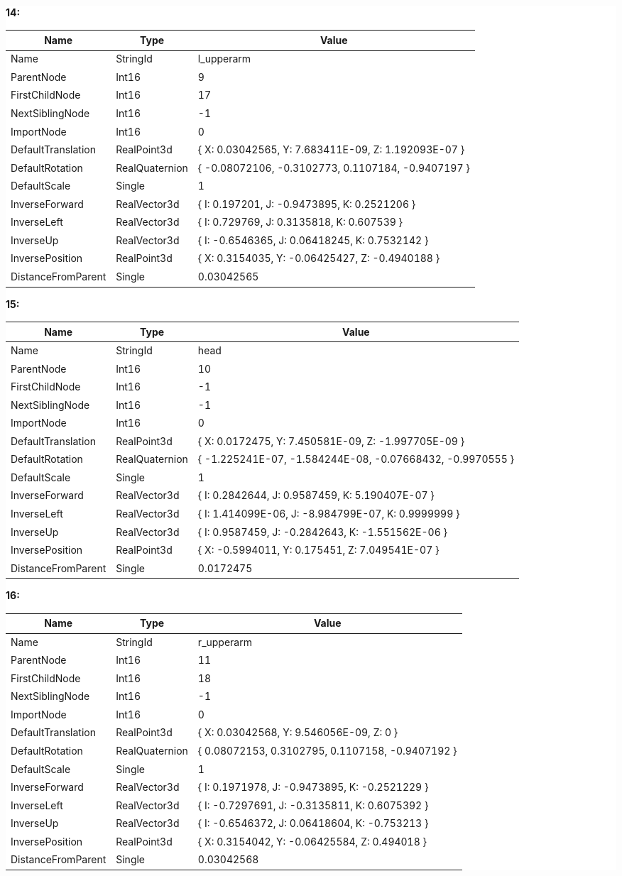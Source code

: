 
**14:**

Name	| Type	| Value
---	|---	|---	|
Name	|StringId	|l_upperarm
ParentNode	|Int16	|9
FirstChildNode	|Int16	|17
NextSiblingNode	|Int16	|-1
ImportNode	|Int16	|0
DefaultTranslation	|RealPoint3d	|{ X: 0.03042565, Y: 7.683411E-09, Z: 1.192093E-07 }
DefaultRotation	|RealQuaternion	|{ -0.08072106, -0.3102773, 0.1107184, -0.9407197 }
DefaultScale	|Single	|1
InverseForward	|RealVector3d	|{ I: 0.197201, J: -0.9473895, K: 0.2521206 }
InverseLeft	|RealVector3d	|{ I: 0.729769, J: 0.3135818, K: 0.607539 }
InverseUp	|RealVector3d	|{ I: -0.6546365, J: 0.06418245, K: 0.7532142 }
InversePosition	|RealPoint3d	|{ X: 0.3154035, Y: -0.06425427, Z: -0.4940188 }
DistanceFromParent	|Single	|0.03042565


**15:**

Name	| Type	| Value
---	|---	|---	|
Name	|StringId	|head
ParentNode	|Int16	|10
FirstChildNode	|Int16	|-1
NextSiblingNode	|Int16	|-1
ImportNode	|Int16	|0
DefaultTranslation	|RealPoint3d	|{ X: 0.0172475, Y: 7.450581E-09, Z: -1.997705E-09 }
DefaultRotation	|RealQuaternion	|{ -1.225241E-07, -1.584244E-08, -0.07668432, -0.9970555 }
DefaultScale	|Single	|1
InverseForward	|RealVector3d	|{ I: 0.2842644, J: 0.9587459, K: 5.190407E-07 }
InverseLeft	|RealVector3d	|{ I: 1.414099E-06, J: -8.984799E-07, K: 0.9999999 }
InverseUp	|RealVector3d	|{ I: 0.9587459, J: -0.2842643, K: -1.551562E-06 }
InversePosition	|RealPoint3d	|{ X: -0.5994011, Y: 0.175451, Z: 7.049541E-07 }
DistanceFromParent	|Single	|0.0172475


**16:**

Name	| Type	| Value
---	|---	|---	|
Name	|StringId	|r_upperarm
ParentNode	|Int16	|11
FirstChildNode	|Int16	|18
NextSiblingNode	|Int16	|-1
ImportNode	|Int16	|0
DefaultTranslation	|RealPoint3d	|{ X: 0.03042568, Y: 9.546056E-09, Z: 0 }
DefaultRotation	|RealQuaternion	|{ 0.08072153, 0.3102795, 0.1107158, -0.9407192 }
DefaultScale	|Single	|1
InverseForward	|RealVector3d	|{ I: 0.1971978, J: -0.9473895, K: -0.2521229 }
InverseLeft	|RealVector3d	|{ I: -0.7297691, J: -0.3135811, K: 0.6075392 }
InverseUp	|RealVector3d	|{ I: -0.6546372, J: 0.06418604, K: -0.753213 }
InversePosition	|RealPoint3d	|{ X: 0.3154042, Y: -0.06425584, Z: 0.494018 }
DistanceFromParent	|Single	|0.03042568
